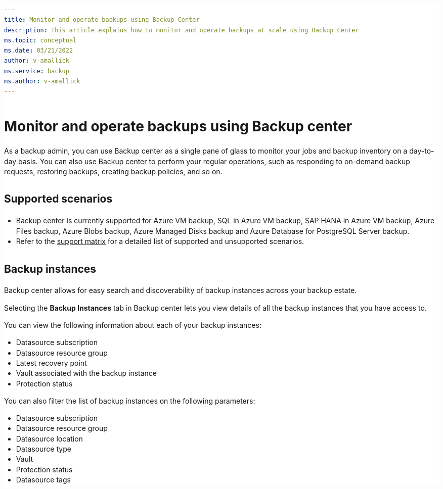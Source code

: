 ```yaml
---
title: Monitor and operate backups using Backup Center
description: This article explains how to monitor and operate backups at scale using Backup Center
ms.topic: conceptual
ms.date: 03/21/2022
author: v-amallick
ms.service: backup
ms.author: v-amallick
---
```


# Monitor and operate backups using Backup center

As a backup admin, you can use Backup center as a single pane of glass to monitor your jobs and backup inventory on a day-to-day basis. You can also use Backup center to perform your regular operations, such as responding to on-demand backup requests, restoring backups, creating backup policies, and so on.

## Supported scenarios

* Backup center is currently supported for Azure VM backup, SQL in Azure VM backup, SAP HANA in Azure VM backup, Azure Files backup, Azure Blobs backup, Azure Managed Disks backup and Azure Database for PostgreSQL Server backup.
* Refer to the [support matrix](backup-center-support-matrix.md) for a detailed list of supported and unsupported scenarios.

## Backup instances

Backup center allows for easy search and discoverability of backup instances across your backup estate.

Selecting the **Backup Instances** tab in Backup center lets you view details of all the backup instances that you have access to.

 You can view the following information about each of your backup instances:

* Datasource subscription
* Datasource resource group
* Latest recovery point
* Vault associated with the backup instance
* Protection status

 You can also filter the list of backup instances on the following parameters:

* Datasource subscription
* Datasource resource group
* Datasource location
* Datasource type
* Vault
* Protection status
* Datasource tags
